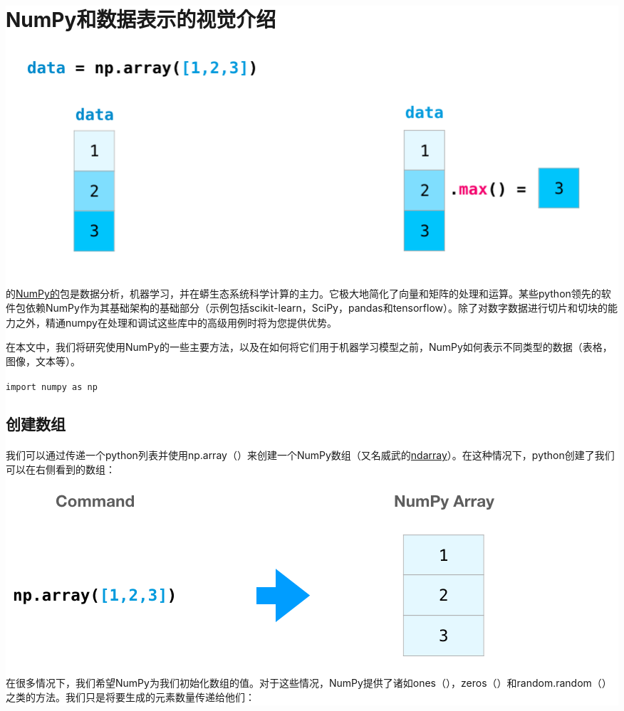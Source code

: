 # NumPy和数据表示的视觉介绍

![img](imgs/numpy-array.png)

的[NumPy的](https://www.numpy.org/)包是数据分析，机器学习，并在蟒生态系统科学计算的主力。它极大地简化了向量和矩阵的处理和运算。某些python领先的软件包依赖NumPy作为其基础架构的基础部分（示例包括scikit-learn，SciPy，pandas和tensorflow）。除了对数字数据进行切片和切块的能力之外，精通numpy在处理和调试这些库中的高级用例时将为您提供优势。

在本文中，我们将研究使用NumPy的一些主要方法，以及在如何将它们用于机器学习模型之前，NumPy如何表示不同类型的数据（表格，图像，文本等）。

```
import numpy as np
```

## 创建数组

我们可以通过传递一个python列表并使用np.array（）来创建一个NumPy数组（又名威武的[ndarray](https://docs.scipy.org/doc/numpy/reference/arrays.ndarray.html)）。在这种情况下，python创建了我们可以在右侧看到的数组：

![img](imgs/create-numpy-array-1.png)

在很多情况下，我们希望NumPy为我们初始化数组的值。对于这些情况，NumPy提供了诸如ones（），zeros（）和random.random（）之类的方法。我们只是将要生成的元素数量传递给他们：
